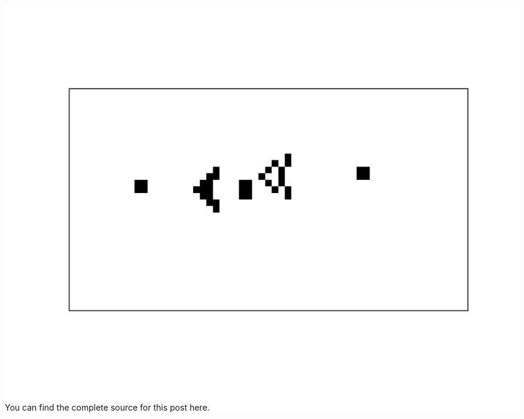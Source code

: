 !["Glider Gun"](/images/glider.gif)

You can find the complete source for this post here.



[^1]: For a purely `numpy` based implementation, we can use the `sliding_window_view` function in `numpy`'s `stride_tricks` module. First pad the grid with zeroes using `np.pad`, apply a 3x3 window with `sliding_window_view`, sum across the 2nd and 3rd axes, and subtract the original grid to exclude the central cell from each count.

[^2]: For image processing, we'd probably want to extend out the color at the ends (as though the same pixel color continued outside the edge of the image). The default value for the `mode` parameter, *reflect*, does exactly that.

[^3]: If functions are needed rather than *infix* operators, numpy provides `logical_and` and `logical_or` (as well as `logical_not` and `logical_xor`).

[^4]: `ffmpeg` the python package is a wrapper around `ffmpeg` the command line tool, which requires a separate installation. I installed it on my Mac with homebrew: `brew install ffmpeg`.

[^5]: The `matplotlib.animation` library also supports `imagemagick` and `pillow`.

[^6]: Using the `FuncAnimation` class can be a bit unwieldy, since the `init_func` and `func` must keep references to an external plot and update the data in place. Also tricky is that the class expects a sequence of plots (or artists, as the docs refers to them) at each iteration, not the updated plot as you might expect.



